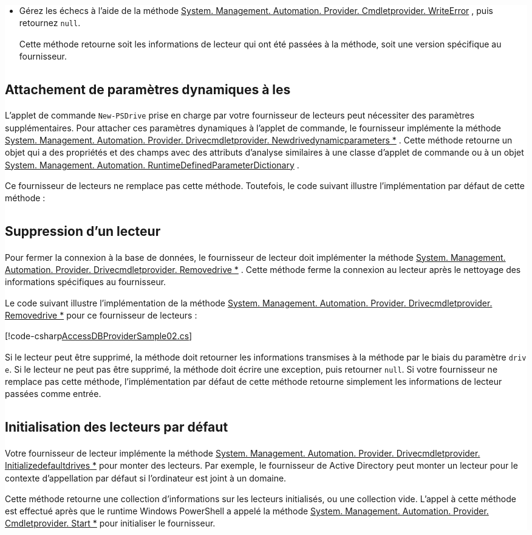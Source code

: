 - Gérez les échecs à l’aide de la méthode [System. Management. Automation. Provider. Cmdletprovider. WriteError](/dotnet/api/System.Management.Automation.Provider.CmdletProvider.WriteError) , puis retournez `null`.

  Cette méthode retourne soit les informations de lecteur qui ont été passées à la méthode, soit une version spécifique au fournisseur.

## <a name="attaching-dynamic-parameters-to-newdrive"></a>Attachement de paramètres dynamiques à les

L’applet de commande `New-PSDrive` prise en charge par votre fournisseur de lecteurs peut nécessiter des paramètres supplémentaires. Pour attacher ces paramètres dynamiques à l’applet de commande, le fournisseur implémente la méthode [System. Management. Automation. Provider. Drivecmdletprovider. Newdrivedynamicparameters *](/dotnet/api/System.Management.Automation.Provider.DriveCmdletProvider.NewDriveDynamicParameters) . Cette méthode retourne un objet qui a des propriétés et des champs avec des attributs d’analyse similaires à une classe d’applet de commande ou à un objet [System. Management. Automation. RuntimeDefinedParameterDictionary](/dotnet/api/System.Management.Automation.RuntimeDefinedParameterDictionary) .

Ce fournisseur de lecteurs ne remplace pas cette méthode. Toutefois, le code suivant illustre l’implémentation par défaut de cette méthode :



## <a name="removing-a-drive"></a>Suppression d’un lecteur

Pour fermer la connexion à la base de données, le fournisseur de lecteur doit implémenter la méthode [System. Management. Automation. Provider. Drivecmdletprovider. Removedrive *](/dotnet/api/System.Management.Automation.Provider.DriveCmdletProvider.RemoveDrive) . Cette méthode ferme la connexion au lecteur après le nettoyage des informations spécifiques au fournisseur.

Le code suivant illustre l’implémentation de la méthode [System. Management. Automation. Provider. Drivecmdletprovider. Removedrive *](/dotnet/api/System.Management.Automation.Provider.DriveCmdletProvider.RemoveDrive) pour ce fournisseur de lecteurs :

[!code-csharp[AccessDBProviderSample02.cs](../../../../powershell-sdk-samples/SDK-2.0/csharp/AccessDBProviderSample02/AccessDBProviderSample02.cs#L91-L116 "AccessDBProviderSample02.cs")]

Si le lecteur peut être supprimé, la méthode doit retourner les informations transmises à la méthode par le biais du paramètre `drive`. Si le lecteur ne peut pas être supprimé, la méthode doit écrire une exception, puis retourner `null`. Si votre fournisseur ne remplace pas cette méthode, l’implémentation par défaut de cette méthode retourne simplement les informations de lecteur passées comme entrée.

## <a name="initializing-default-drives"></a>Initialisation des lecteurs par défaut

Votre fournisseur de lecteur implémente la méthode [System. Management. Automation. Provider. Drivecmdletprovider. Initializedefaultdrives *](/dotnet/api/System.Management.Automation.Provider.DriveCmdletProvider.InitializeDefaultDrives) pour monter des lecteurs. Par exemple, le fournisseur de Active Directory peut monter un lecteur pour le contexte d’appellation par défaut si l’ordinateur est joint à un domaine.

Cette méthode retourne une collection d’informations sur les lecteurs initialisés, ou une collection vide. L’appel à cette méthode est effectué après que le runtime Windows PowerShell a appelé la méthode [System. Management. Automation. Provider. Cmdletprovider. Start *](/dotnet/api/System.Management.Automation.Provider.CmdletProvider.Start) pour initialiser le fournisseur.
